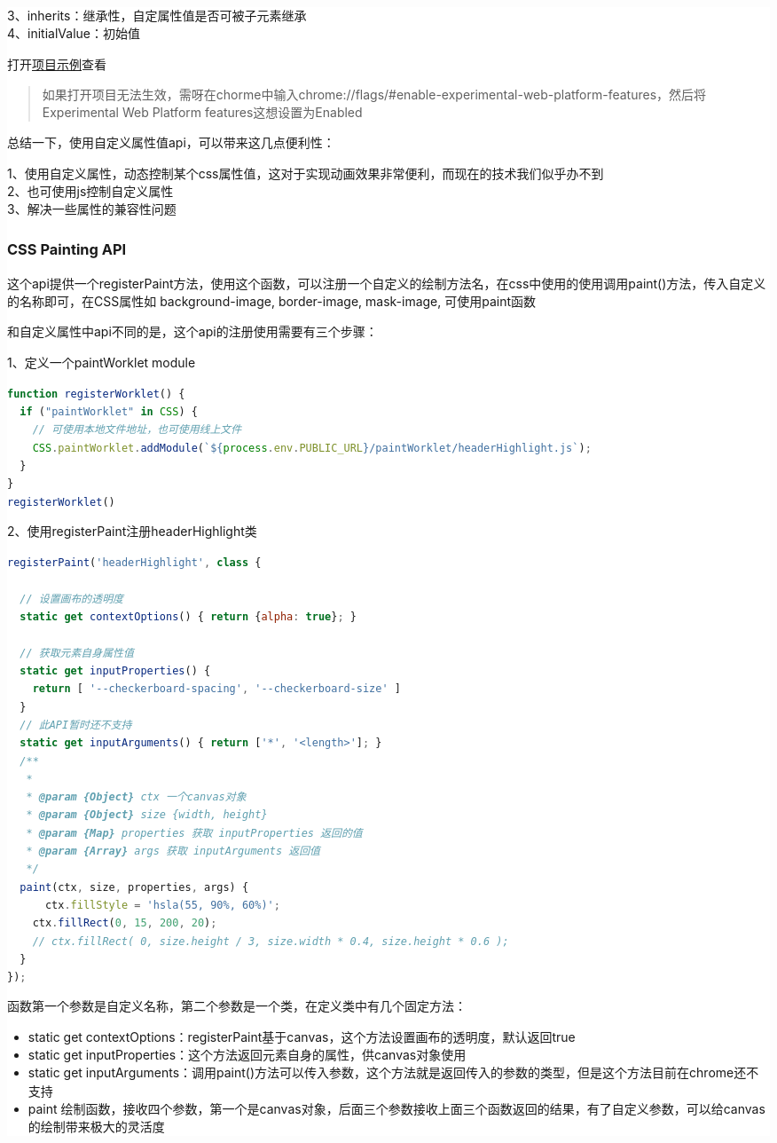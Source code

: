 3、inherits：继承性，自定属性值是否可被子元素继承<br>
4、initialValue：初始值

打开[项目示例](https://minjiechang.github.io/react-css-houdini/#/useHoudini)查看
> 如果打开项目无法生效，需呀在chorme中输入chrome://flags/#enable-experimental-web-platform-features，然后将Experimental Web Platform features这想设置为Enabled

总结一下，使用自定义属性值api，可以带来这几点便利性：

1、使用自定义属性，动态控制某个css属性值，这对于实现动画效果非常便利，而现在的技术我们似乎办不到<br>
2、也可使用js控制自定义属性<br>
3、解决一些属性的兼容性问题

### CSS Painting API

这个api提供一个registerPaint方法，使用这个函数，可以注册一个自定义的绘制方法名，在css中使用的使用调用paint()方法，传入自定义的名称即可，在CSS属性如 background-image, border-image, mask-image, 可使用paint函数

和自定义属性中api不同的是，这个api的注册使用需要有三个步骤：

1、定义一个paintWorklet module

```js
function registerWorklet() {
  if ("paintWorklet" in CSS) {
    // 可使用本地文件地址，也可使用线上文件
    CSS.paintWorklet.addModule(`${process.env.PUBLIC_URL}/paintWorklet/headerHighlight.js`);
  }
}
registerWorklet()
```

2、使用registerPaint注册headerHighlight类

```js
registerPaint('headerHighlight', class {

  // 设置画布的透明度
  static get contextOptions() { return {alpha: true}; }

  // 获取元素自身属性值
  static get inputProperties() { 
    return [ '--checkerboard-spacing', '--checkerboard-size' ] 
  }
  // 此API暂时还不支持
  static get inputArguments() { return ['*', '<length>']; }
  /**
   * 
   * @param {Object} ctx 一个canvas对象
   * @param {Object} size {width, height}
   * @param {Map} properties 获取 inputProperties 返回的值
   * @param {Array} args 获取 inputArguments 返回值
   */
  paint(ctx, size, properties, args) {
	  ctx.fillStyle = 'hsla(55, 90%, 60%)';
    ctx.fillRect(0, 15, 200, 20);
    // ctx.fillRect( 0, size.height / 3, size.width * 0.4, size.height * 0.6 );
  }
});
```
函数第一个参数是自定义名称，第二个参数是一个类，在定义类中有几个固定方法：
- static get contextOptions：registerPaint基于canvas，这个方法设置画布的透明度，默认返回true<br>
- static get inputProperties：这个方法返回元素自身的属性，供canvas对象使用<br>
- static get inputArguments：调用paint()方法可以传入参数，这个方法就是返回传入的参数的类型，但是这个方法目前在chrome还不支持<br>
- paint 绘制函数，接收四个参数，第一个是canvas对象，后面三个参数接收上面三个函数返回的结果，有了自定义参数，可以给canvas的绘制带来极大的灵活度
